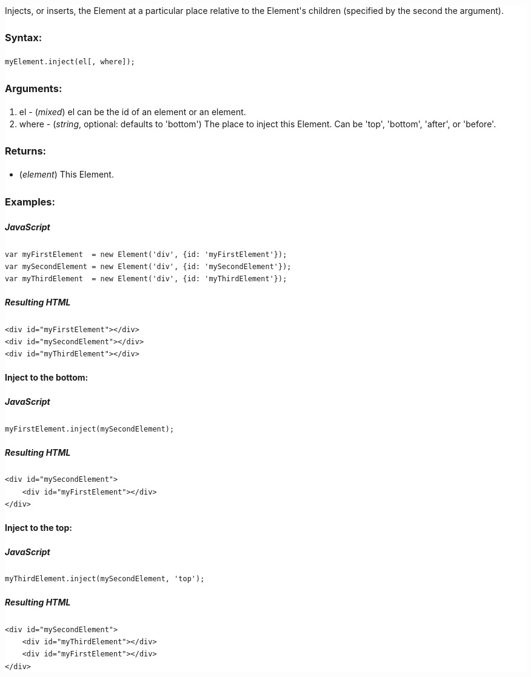 Injects, or inserts, the Element at a particular place relative to the Element's children (specified by the second the argument).

### Syntax:

	myElement.inject(el[, where]);

### Arguments:

1. el	- (*mixed*) el can be the id of an element or an element.
2. where - (*string*, optional: defaults to 'bottom') The place to inject this Element.  Can be 'top', 'bottom', 'after', or 'before'.

### Returns:

* (*element*) This Element.

### Examples:

##### JavaScript

	var myFirstElement  = new Element('div', {id: 'myFirstElement'});
	var mySecondElement = new Element('div', {id: 'mySecondElement'});
	var myThirdElement  = new Element('div', {id: 'myThirdElement'});

##### Resulting HTML

	<div id="myFirstElement"></div>
	<div id="mySecondElement"></div>
	<div id="myThirdElement"></div>

#### Inject to the bottom:

##### JavaScript

	myFirstElement.inject(mySecondElement);

##### Resulting HTML

	<div id="mySecondElement">
		<div id="myFirstElement"></div>
	</div>

#### Inject to the top:

##### JavaScript

	myThirdElement.inject(mySecondElement, 'top');

##### Resulting HTML

	<div id="mySecondElement">
		<div id="myThirdElement"></div>
		<div id="myFirstElement"></div>
	</div>


[document:id]: #Window:document-id
[$]: #Window:dollar
[$$]: #Window:dollars
[Array]: /core/Types/Array
[Array:filter]: /core/Types/Array#Array:filter
[Element]: #Element
[Elements]: #Elements
[Element:set]: #Element:set
[Element:get]: #Element:get
[Element:erase]: #Element:erase
[Element:setProperty]: #Element:setProperty
[Element:getProperty]: #Element:getProperty
[Element:removeProperty]: #Element:removeProperty
[Element:getElement]: #Element:getElement
[Element:getElements]: #Element:getElements
[Element.Properties]: #Element-Properties
[Element:getPrevious]: #Element:getPrevious
[Element:getAllPrevious]: #Element:getAllPrevious
[Element:contains]: #Element:contains
[Element:addEvents]: /core/Element/Element.Event#Element:addEvents
[Element:setStyles]: /core/Element/Element.Style#Element:setStyles
[The Dollar Save Mode]: http://mootools.net/blog/2009/06/22/the-dollar-safe-mode/